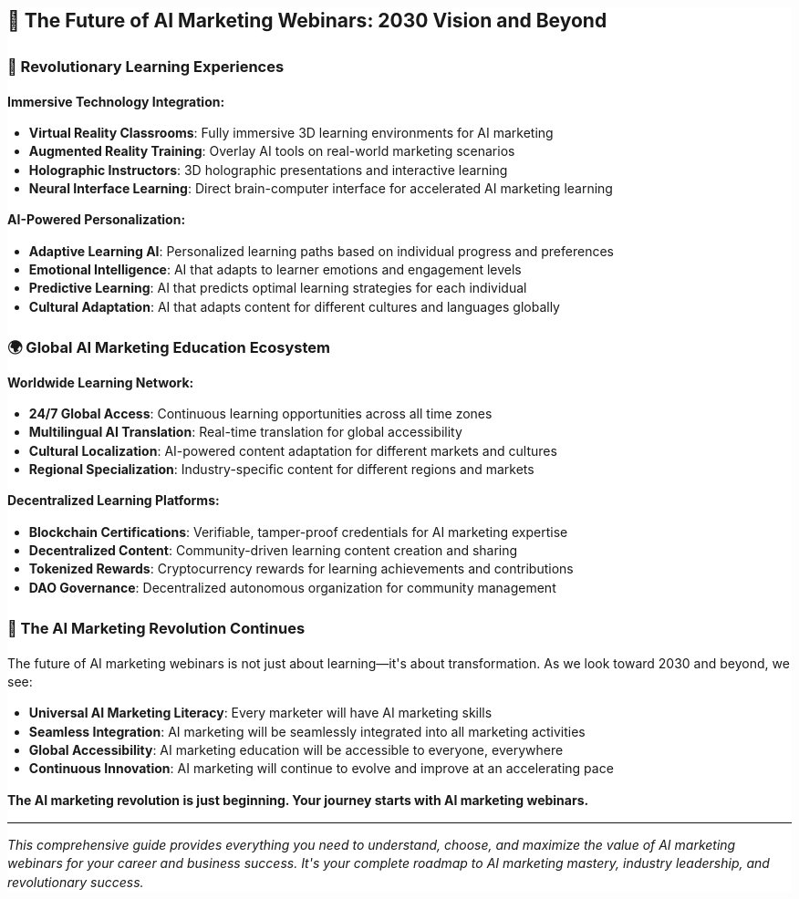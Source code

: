 

## 🔮 The Future of AI Marketing Webinars: 2030 Vision and Beyond


### **🌟 Revolutionary Learning Experiences**
**Immersive Technology Integration:**
- **Virtual Reality Classrooms**: Fully immersive 3D learning environments for AI marketing
- **Augmented Reality Training**: Overlay AI tools on real-world marketing scenarios
- **Holographic Instructors**: 3D holographic presentations and interactive learning
- **Neural Interface Learning**: Direct brain-computer interface for accelerated AI marketing learning

**AI-Powered Personalization:**
- **Adaptive Learning AI**: Personalized learning paths based on individual progress and preferences
- **Emotional Intelligence**: AI that adapts to learner emotions and engagement levels
- **Predictive Learning**: AI that predicts optimal learning strategies for each individual
- **Cultural Adaptation**: AI that adapts content for different cultures and languages globally


### **🌍 Global AI Marketing Education Ecosystem**
**Worldwide Learning Network:**
- **24/7 Global Access**: Continuous learning opportunities across all time zones
- **Multilingual AI Translation**: Real-time translation for global accessibility
- **Cultural Localization**: AI-powered content adaptation for different markets and cultures
- **Regional Specialization**: Industry-specific content for different regions and markets

**Decentralized Learning Platforms:**
- **Blockchain Certifications**: Verifiable, tamper-proof credentials for AI marketing expertise
- **Decentralized Content**: Community-driven learning content creation and sharing
- **Tokenized Rewards**: Cryptocurrency rewards for learning achievements and contributions
- **DAO Governance**: Decentralized autonomous organization for community management


### **🚀 The AI Marketing Revolution Continues**
The future of AI marketing webinars is not just about learning—it's about transformation. As we look toward 2030 and beyond, we see:

- **Universal AI Marketing Literacy**: Every marketer will have AI marketing skills
- **Seamless Integration**: AI marketing will be seamlessly integrated into all marketing activities
- **Global Accessibility**: AI marketing education will be accessible to everyone, everywhere
- **Continuous Innovation**: AI marketing will continue to evolve and improve at an accelerating pace

**The AI marketing revolution is just beginning. Your journey starts with AI marketing webinars.**

---

*This comprehensive guide provides everything you need to understand, choose, and maximize the value of AI marketing webinars for your career and business success. It's your complete roadmap to AI marketing mastery, industry leadership, and revolutionary success.*

